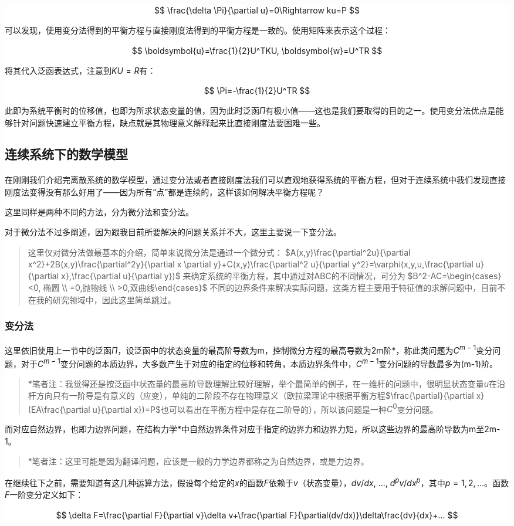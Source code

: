 $$
\frac{\delta \Pi}{\partial u}=0\Rightarrow ku=P
$$

可以发现，使用变分法得到的平衡方程与直接刚度法得到的平衡方程是一致的。使用矩阵来表示这个过程：

$$
\boldsymbol{u}=\frac{1}{2}U^TKU, \boldsymbol{w}=U^TR
$$


将其代入泛函表达式，注意到$KU=R$有：

$$
\Pi=-\frac{1}{2}U^TR
$$

此即为系统平衡时的位移值，也即为所求状态变量的值，因为此时泛函$\Pi$有极小值——这也是我们要取得的目的之一。使用变分法优点是能够针对问题快速建立平衡方程，缺点就是其物理意义解释起来比直接刚度法要困难一些。

## <span id='m_continue'>连续系统下的数学模型</span>

在刚刚我们介绍完离散系统的数学模型，通过变分法或者直接刚度法我们可以直观地获得系统的平衡方程，但对于连续系统中我们发现直接刚度法变得没有那么好用了——因为所有“点”都是连续的，这样该如何解决平衡方程呢？

这里同样是两种不同的方法，分为微分法和变分法。

对于微分法不过多阐述，因为跟我目前所要解决的问题关系并不大，这里主要说一下变分法。

> 这里仅对微分法做最基本的介绍，简单来说微分法是通过一个微分式：
> $A(x,y)\frac{\partial^2u}{\partial x^2}+2B(x,y)\frac{\partial^2y}{\partial x \partial y}+C(x,y)\frac{\partial^2 u}{\partial y^2}=\varphi(x,y,u,\frac{\partial u}{\partial x},\frac{\partial u}{\partial y})$
> 来确定系统的平衡方程，其中通过对ABC的不同情况，可分为
> $B^2-AC=\begin{cases}<0, 椭圆 \\ =0,抛物线 \\ >0,双曲线\end{cases}$
> 不同的边界条件来解决实际问题，这类方程主要用于特征值的求解问题中，目前不在我的研究领域中，因此这里简单跳过。

### <span id='jump_to_variational'>变分法</span>

这里依旧使用上一节中的泛函$\Pi$，设泛函中的状态变量的最高阶导数为m，控制微分方程的最高导数为2m阶*，称此类问题为$C^{m-1}$变分问题，对于$C^{m-1}$变分问题的本质边界，大多数产生于对应的指定的位移和转角，本质边界条件中，$C^{m-1}$变分问题的导数最多为(m-1)阶。

> *笔者注：我觉得还是按泛函中状态量的最高阶导数理解比较好理解，举个最简单的例子，在一维杆的问题中，很明显状态变量$u$在沿杆方向只有一阶导是有意义的（应变），单纯的二阶段不存在物理意义（欧拉梁理论中根据平衡方程$\frac{\partial}{\partial x}(EA\frac{\partial u}{\partial x})=P$也可以看出在平衡方程中是存在二阶导的），所以该问题是一种$C^0$变分问题。

而对应自然边界，也即力边界问题，在结构力学*中自然边界条件对应于指定的边界力和边界力矩，所以这些边界的最高阶导数为m至2m-1。
> *笔者注：这里可能是因为翻译问题，应该是一般的力学边界都称之为自然边界，或是力边界。

在继续往下之前，需要知道有这几种运算方法，假设每个给定的$x$的函数$F$依赖于$v$（状态变量），$dv/dx$, ..., $d^pv/dx^p$，其中$p=1,2,...$。函数$F$一阶变分定义如下：

$$
\delta F=\frac{\partial F}{\partial v}\delta v+\frac{\partial F}{\partial(dv/dx)}\delta\frac{dv}{dx}+...
$$
